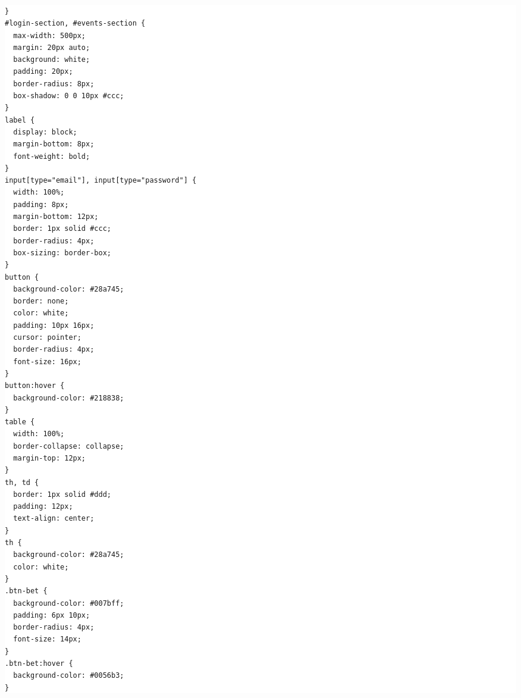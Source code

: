     }
    #login-section, #events-section {
      max-width: 500px;
      margin: 20px auto;
      background: white;
      padding: 20px;
      border-radius: 8px;
      box-shadow: 0 0 10px #ccc;
    }
    label {
      display: block;
      margin-bottom: 8px;
      font-weight: bold;
    }
    input[type="email"], input[type="password"] {
      width: 100%;
      padding: 8px;
      margin-bottom: 12px;
      border: 1px solid #ccc;
      border-radius: 4px;
      box-sizing: border-box;
    }
    button {
      background-color: #28a745;
      border: none;
      color: white;
      padding: 10px 16px;
      cursor: pointer;
      border-radius: 4px;
      font-size: 16px;
    }
    button:hover {
      background-color: #218838;
    }
    table {
      width: 100%;
      border-collapse: collapse;
      margin-top: 12px;
    }
    th, td {
      border: 1px solid #ddd;
      padding: 12px;
      text-align: center;
    }
    th {
      background-color: #28a745;
      color: white;
    }
    .btn-bet {
      background-color: #007bff;
      padding: 6px 10px;
      border-radius: 4px;
      font-size: 14px;
    }
    .btn-bet:hover {
      background-color: #0056b3;
    }
  </style>
</head>
<body>
